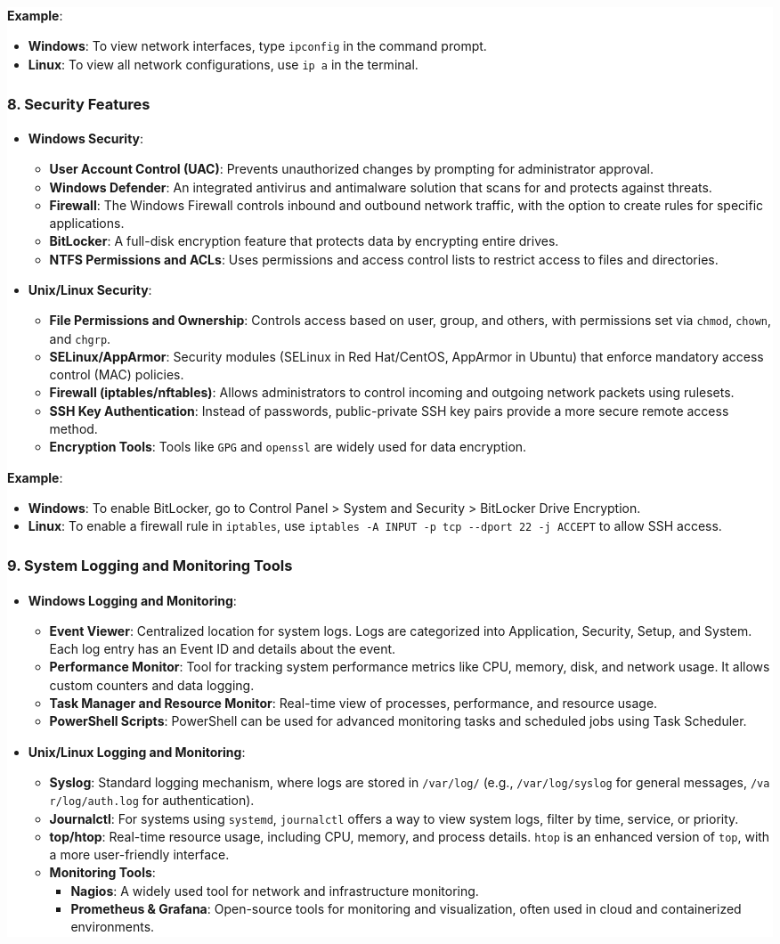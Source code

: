 **Example**:
  - **Windows**: To view network interfaces, type `ipconfig` in the command prompt.
  - **Linux**: To view all network configurations, use `ip a` in the terminal.

### 8. Security Features

- **Windows Security**:
  - **User Account Control (UAC)**: Prevents unauthorized changes by prompting for administrator approval.
  - **Windows Defender**: An integrated antivirus and antimalware solution that scans for and protects against threats.
  - **Firewall**: The Windows Firewall controls inbound and outbound network traffic, with the option to create rules for specific applications.
  - **BitLocker**: A full-disk encryption feature that protects data by encrypting entire drives.
  - **NTFS Permissions and ACLs**: Uses permissions and access control lists to restrict access to files and directories.

- **Unix/Linux Security**:
  - **File Permissions and Ownership**: Controls access based on user, group, and others, with permissions set via `chmod`, `chown`, and `chgrp`.
  - **SELinux/AppArmor**: Security modules (SELinux in Red Hat/CentOS, AppArmor in Ubuntu) that enforce mandatory access control (MAC) policies.
  - **Firewall (iptables/nftables)**: Allows administrators to control incoming and outgoing network packets using rulesets.
  - **SSH Key Authentication**: Instead of passwords, public-private SSH key pairs provide a more secure remote access method.
  - **Encryption Tools**: Tools like `GPG` and `openssl` are widely used for data encryption.

**Example**:
  - **Windows**: To enable BitLocker, go to Control Panel > System and Security > BitLocker Drive Encryption.
  - **Linux**: To enable a firewall rule in `iptables`, use `iptables -A INPUT -p tcp --dport 22 -j ACCEPT` to allow SSH access.

### 9. System Logging and Monitoring Tools

- **Windows Logging and Monitoring**:
  - **Event Viewer**: Centralized location for system logs. Logs are categorized into Application, Security, Setup, and System. Each log entry has an Event ID and details about the event.
  - **Performance Monitor**: Tool for tracking system performance metrics like CPU, memory, disk, and network usage. It allows custom counters and data logging.
  - **Task Manager and Resource Monitor**: Real-time view of processes, performance, and resource usage.
  - **PowerShell Scripts**: PowerShell can be used for advanced monitoring tasks and scheduled jobs using Task Scheduler.

- **Unix/Linux Logging and Monitoring**:
  - **Syslog**: Standard logging mechanism, where logs are stored in `/var/log/` (e.g., `/var/log/syslog` for general messages, `/var/log/auth.log` for authentication).
  - **Journalctl**: For systems using `systemd`, `journalctl` offers a way to view system logs, filter by time, service, or priority.
  - **top/htop**: Real-time resource usage, including CPU, memory, and process details. `htop` is an enhanced version of `top`, with a more user-friendly interface.
  - **Monitoring Tools**:
    - **Nagios**: A widely used tool for network and infrastructure monitoring.
    - **Prometheus & Grafana**: Open-source tools for monitoring and visualization, often used in cloud and containerized environments.
